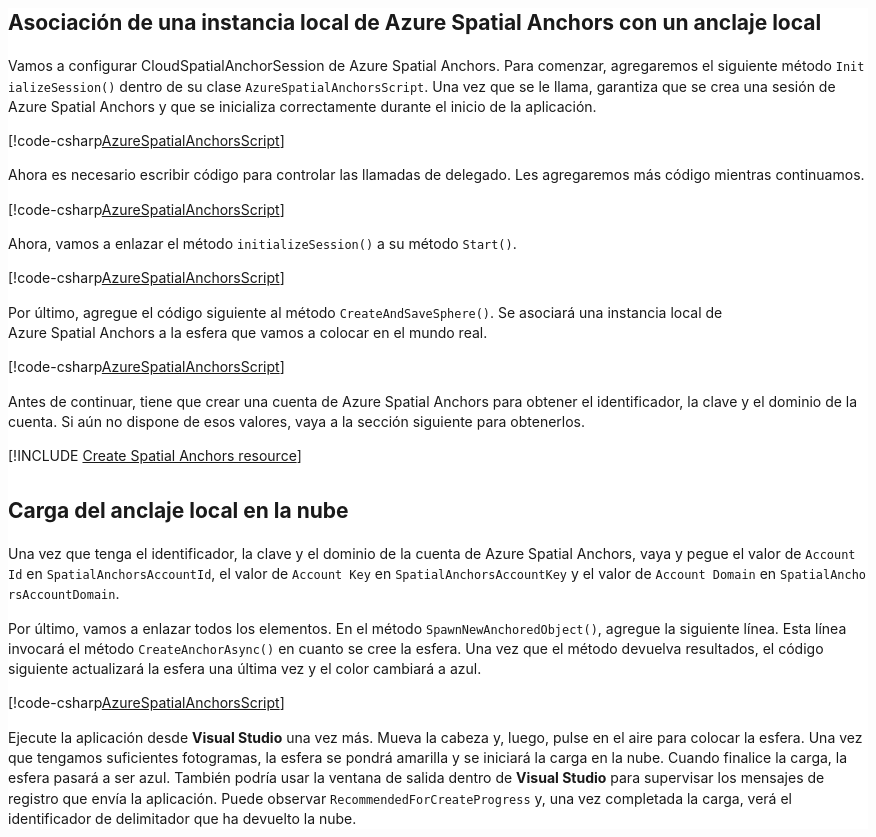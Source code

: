## <a name="attach-a-local-azure-spatial-anchor-to-the-local-anchor"></a>Asociación de una instancia local de Azure Spatial Anchors con un anclaje local

Vamos a configurar CloudSpatialAnchorSession de Azure Spatial Anchors. Para comenzar, agregaremos el siguiente método `InitializeSession()` dentro de su clase `AzureSpatialAnchorsScript`. Una vez que se le llama, garantiza que se crea una sesión de Azure Spatial Anchors y que se inicializa correctamente durante el inicio de la aplicación.

[!code-csharp[AzureSpatialAnchorsScript](../../../includes/spatial-anchors-new-unity-hololens-app-finished.md?range=179-208,211-215)]

Ahora es necesario escribir código para controlar las llamadas de delegado. Les agregaremos más código mientras continuamos.

[!code-csharp[AzureSpatialAnchorsScript](../../../includes/spatial-anchors-new-unity-hololens-app-finished.md?range=217-232)]

Ahora, vamos a enlazar el método `initializeSession()` a su método `Start()`.

[!code-csharp[AzureSpatialAnchorsScript](../../../includes/spatial-anchors-new-unity-hololens-app-finished.md?range=86-98&highlight=12)]

Por último, agregue el código siguiente al método `CreateAndSaveSphere()`. Se asociará una instancia local de Azure Spatial Anchors a la esfera que vamos a colocar en el mundo real.

[!code-csharp[AzureSpatialAnchorsScript](../../../includes/spatial-anchors-new-unity-hololens-app-finished.md?range=320-344,396&highlight=14-25)]

Antes de continuar, tiene que crear una cuenta de Azure Spatial Anchors para obtener el identificador, la clave y el dominio de la cuenta. Si aún no dispone de esos valores, vaya a la sección siguiente para obtenerlos.

[!INCLUDE [Create Spatial Anchors resource](../../../includes/spatial-anchors-get-started-create-resource.md)]

## <a name="upload-your-local-anchor-into-the-cloud"></a>Carga del anclaje local en la nube

Una vez que tenga el identificador, la clave y el dominio de la cuenta de Azure Spatial Anchors, vaya y pegue el valor de `Account Id` en `SpatialAnchorsAccountId`, el valor de `Account Key` en `SpatialAnchorsAccountKey` y el valor de `Account Domain` en `SpatialAnchorsAccountDomain`.

Por último, vamos a enlazar todos los elementos. En el método `SpawnNewAnchoredObject()`, agregue la siguiente línea. Esta línea invocará el método `CreateAnchorAsync()` en cuanto se cree la esfera. Una vez que el método devuelva resultados, el código siguiente actualizará la esfera una última vez y el color cambiará a azul.

[!code-csharp[AzureSpatialAnchorsScript](../../../includes/spatial-anchors-new-unity-hololens-app-finished.md?range=320-397&highlight=26-77)]

Ejecute la aplicación desde **Visual Studio** una vez más. Mueva la cabeza y, luego, pulse en el aire para colocar la esfera. Una vez que tengamos suficientes fotogramas, la esfera se pondrá amarilla y se iniciará la carga en la nube. Cuando finalice la carga, la esfera pasará a ser azul. También podría usar la ventana de salida dentro de **Visual Studio** para supervisar los mensajes de registro que envía la aplicación. Puede observar `RecommendedForCreateProgress` y, una vez completada la carga, verá el identificador de delimitador que ha devuelto la nube.
